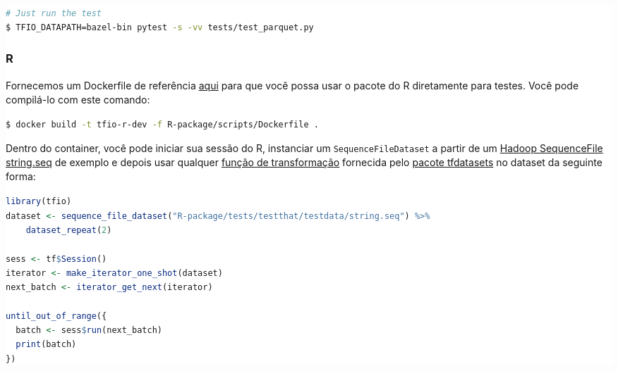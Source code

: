 ```sh
# Just run the test
$ TFIO_DATAPATH=bazel-bin pytest -s -vv tests/test_parquet.py
```

### R

Fornecemos um Dockerfile de referência [aqui](R-package/scripts/Dockerfile) para que você possa usar o pacote do R diretamente para testes. Você pode compilá-lo com este comando:

```sh
$ docker build -t tfio-r-dev -f R-package/scripts/Dockerfile .
```

Dentro do container, você pode iniciar sua sessão do R, instanciar um `SequenceFileDataset` a partir de um [Hadoop SequenceFile](https://wiki.apache.org/hadoop/SequenceFile) [string.seq](R-package/tests/testthat/testdata/string.seq) de exemplo e depois usar qualquer [função de transformação](https://tensorflow.rstudio.com/tools/tfdatasets/articles/introduction.html#transformations) fornecida pelo [pacote tfdatasets](https://tensorflow.rstudio.com/tools/tfdatasets/) no dataset da seguinte forma:

```r
library(tfio)
dataset <- sequence_file_dataset("R-package/tests/testthat/testdata/string.seq") %>%
    dataset_repeat(2)

sess <- tf$Session()
iterator <- make_iterator_one_shot(dataset)
next_batch <- iterator_get_next(iterator)

until_out_of_range({
  batch <- sess$run(next_batch)
  print(batch)
})
```

